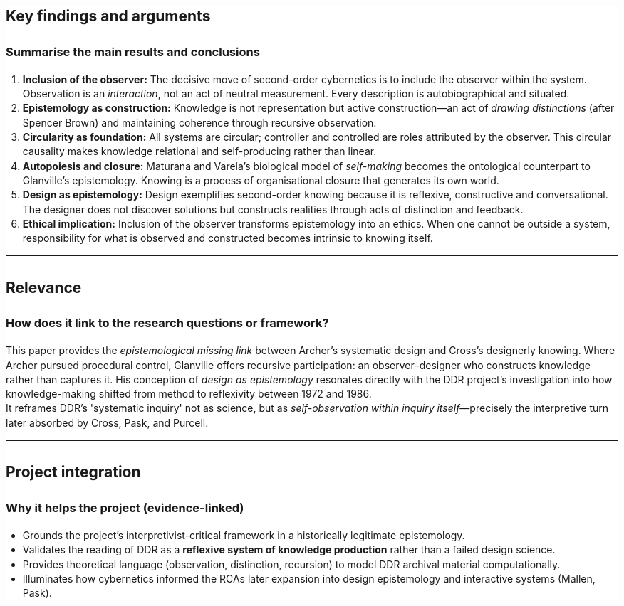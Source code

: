 
## Key findings and arguments
### Summarise the main results and conclusions
1. **Inclusion of the observer:** The decisive move of second-order cybernetics is to include the observer within the system. Observation is an *interaction*, not an act of neutral measurement. Every description is autobiographical and situated.  
2. **Epistemology as construction:** Knowledge is not representation but active construction—an act of *drawing distinctions* (after Spencer Brown) and maintaining coherence through recursive observation.  
3. **Circularity as foundation:** All systems are circular; controller and controlled are roles attributed by the observer. This circular causality makes knowledge relational and self-producing rather than linear.  
4. **Autopoiesis and closure:** Maturana and Varela’s biological model of *self-making* becomes the ontological counterpart to Glanville’s epistemology. Knowing is a process of organisational closure that generates its own world.  
5. **Design as epistemology:** Design exemplifies second-order knowing because it is reflexive, constructive and conversational. The designer does not discover solutions but constructs realities through acts of distinction and feedback.  
6. **Ethical implication:** Inclusion of the observer transforms epistemology into an ethics. When one cannot be outside a system, responsibility for what is observed and constructed becomes intrinsic to knowing itself.

---

## Relevance
### How does it link to the research questions or framework?
This paper provides the *epistemological missing link* between Archer’s systematic design and Cross’s designerly knowing. Where Archer pursued procedural control, Glanville offers recursive participation: an observer–designer who constructs knowledge rather than captures it. His conception of *design as epistemology* resonates directly with the DDR project’s investigation into how knowledge-making shifted from method to reflexivity between 1972 and 1986.  
It reframes DDR’s 'systematic inquiry' not as science, but as *self-observation within inquiry itself*—precisely the interpretive turn later absorbed by Cross, Pask, and Purcell.

---

## Project integration
### Why it helps the project (evidence-linked)
- Grounds the project’s interpretivist-critical framework in a historically legitimate epistemology.  
- Validates the reading of DDR as a **reflexive system of knowledge production** rather than a failed design science.  
- Provides theoretical language (observation, distinction, recursion) to model DDR archival material computationally.  
- Illuminates how cybernetics informed the RCAs later expansion into design epistemology and interactive systems (Mallen, Pask).  
